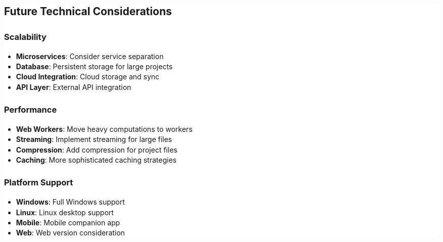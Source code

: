 ## Future Technical Considerations

### Scalability
- **Microservices**: Consider service separation
- **Database**: Persistent storage for large projects
- **Cloud Integration**: Cloud storage and sync
- **API Layer**: External API integration

### Performance
- **Web Workers**: Move heavy computations to workers
- **Streaming**: Implement streaming for large files
- **Compression**: Add compression for project files
- **Caching**: More sophisticated caching strategies

### Platform Support
- **Windows**: Full Windows support
- **Linux**: Linux desktop support
- **Mobile**: Mobile companion app
- **Web**: Web version consideration
